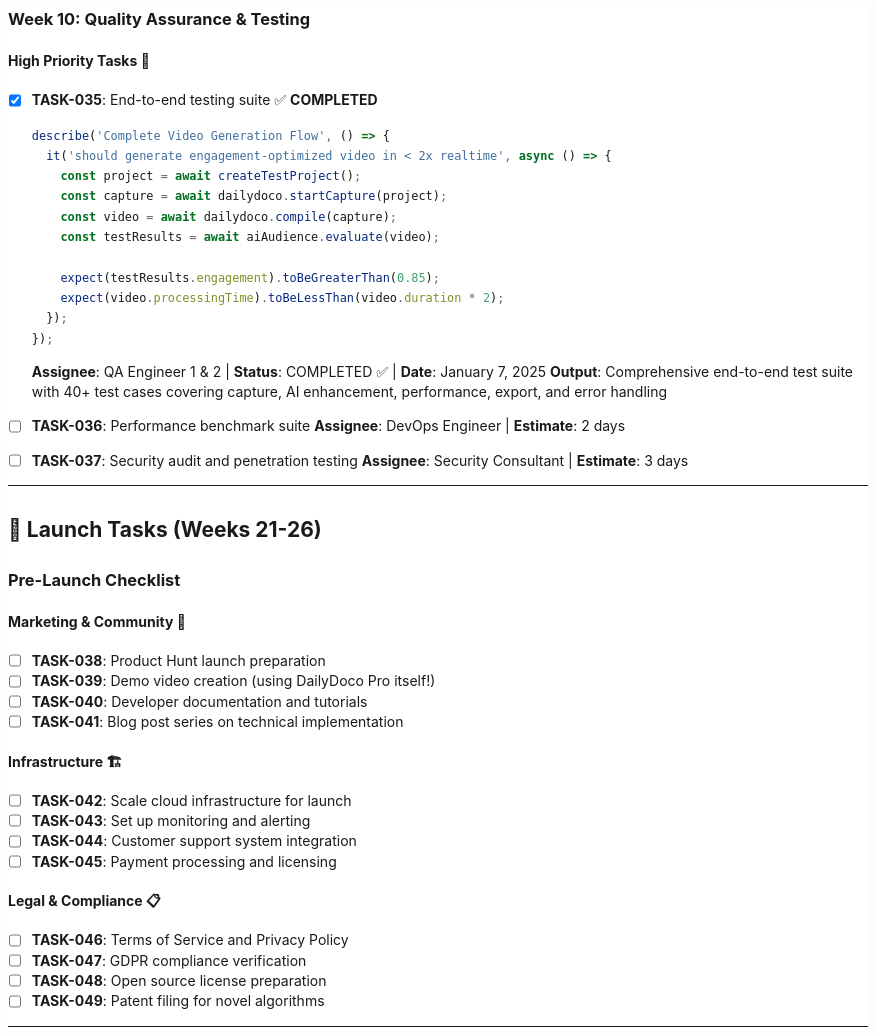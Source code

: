 ### Week 10: Quality Assurance & Testing

#### High Priority Tasks 🔴
- [x] **TASK-035**: End-to-end testing suite ✅ **COMPLETED**
  ```typescript
  describe('Complete Video Generation Flow', () => {
    it('should generate engagement-optimized video in < 2x realtime', async () => {
      const project = await createTestProject();
      const capture = await dailydoco.startCapture(project);
      const video = await dailydoco.compile(capture);
      const testResults = await aiAudience.evaluate(video);
      
      expect(testResults.engagement).toBeGreaterThan(0.85);
      expect(video.processingTime).toBeLessThan(video.duration * 2);
    });
  });
  ```
  **Assignee**: QA Engineer 1 & 2 | **Status**: COMPLETED ✅ | **Date**: January 7, 2025
  **Output**: Comprehensive end-to-end test suite with 40+ test cases covering capture, AI enhancement, performance, export, and error handling

- [ ] **TASK-036**: Performance benchmark suite
  **Assignee**: DevOps Engineer | **Estimate**: 2 days

- [ ] **TASK-037**: Security audit and penetration testing
  **Assignee**: Security Consultant | **Estimate**: 3 days

---

## 🚀 Launch Tasks (Weeks 21-26)

### Pre-Launch Checklist

#### Marketing & Community 📣
- [ ] **TASK-038**: Product Hunt launch preparation
- [ ] **TASK-039**: Demo video creation (using DailyDoco Pro itself!)
- [ ] **TASK-040**: Developer documentation and tutorials
- [ ] **TASK-041**: Blog post series on technical implementation

#### Infrastructure 🏗️
- [ ] **TASK-042**: Scale cloud infrastructure for launch
- [ ] **TASK-043**: Set up monitoring and alerting
- [ ] **TASK-044**: Customer support system integration
- [ ] **TASK-045**: Payment processing and licensing

#### Legal & Compliance 📋
- [ ] **TASK-046**: Terms of Service and Privacy Policy
- [ ] **TASK-047**: GDPR compliance verification
- [ ] **TASK-048**: Open source license preparation
- [ ] **TASK-049**: Patent filing for novel algorithms

---
